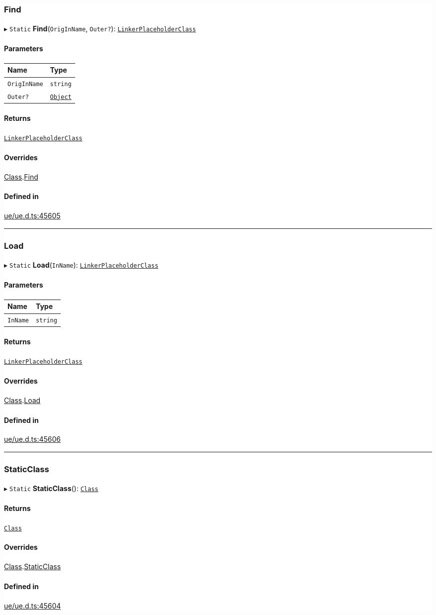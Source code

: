 ### Find

▸ `Static` **Find**(`OrigInName`, `Outer?`): [`LinkerPlaceholderClass`](ue_ue.LinkerPlaceholderClass.md)

#### Parameters

| Name | Type |
| :------ | :------ |
| `OrigInName` | `string` |
| `Outer?` | [`Object`](ue_ue.Object.md) |

#### Returns

[`LinkerPlaceholderClass`](ue_ue.LinkerPlaceholderClass.md)

#### Overrides

[Class](ue_ue.Class.md).[Find](ue_ue.Class.md#find)

#### Defined in

[ue/ue.d.ts:45605](https://github.com/YugMetaverse/yug_typings/blob/b7d9b19/ue/ue.d.ts#L45605)

___

### Load

▸ `Static` **Load**(`InName`): [`LinkerPlaceholderClass`](ue_ue.LinkerPlaceholderClass.md)

#### Parameters

| Name | Type |
| :------ | :------ |
| `InName` | `string` |

#### Returns

[`LinkerPlaceholderClass`](ue_ue.LinkerPlaceholderClass.md)

#### Overrides

[Class](ue_ue.Class.md).[Load](ue_ue.Class.md#load)

#### Defined in

[ue/ue.d.ts:45606](https://github.com/YugMetaverse/yug_typings/blob/b7d9b19/ue/ue.d.ts#L45606)

___

### StaticClass

▸ `Static` **StaticClass**(): [`Class`](ue_ue.Class.md)

#### Returns

[`Class`](ue_ue.Class.md)

#### Overrides

[Class](ue_ue.Class.md).[StaticClass](ue_ue.Class.md#staticclass)

#### Defined in

[ue/ue.d.ts:45604](https://github.com/YugMetaverse/yug_typings/blob/b7d9b19/ue/ue.d.ts#L45604)
